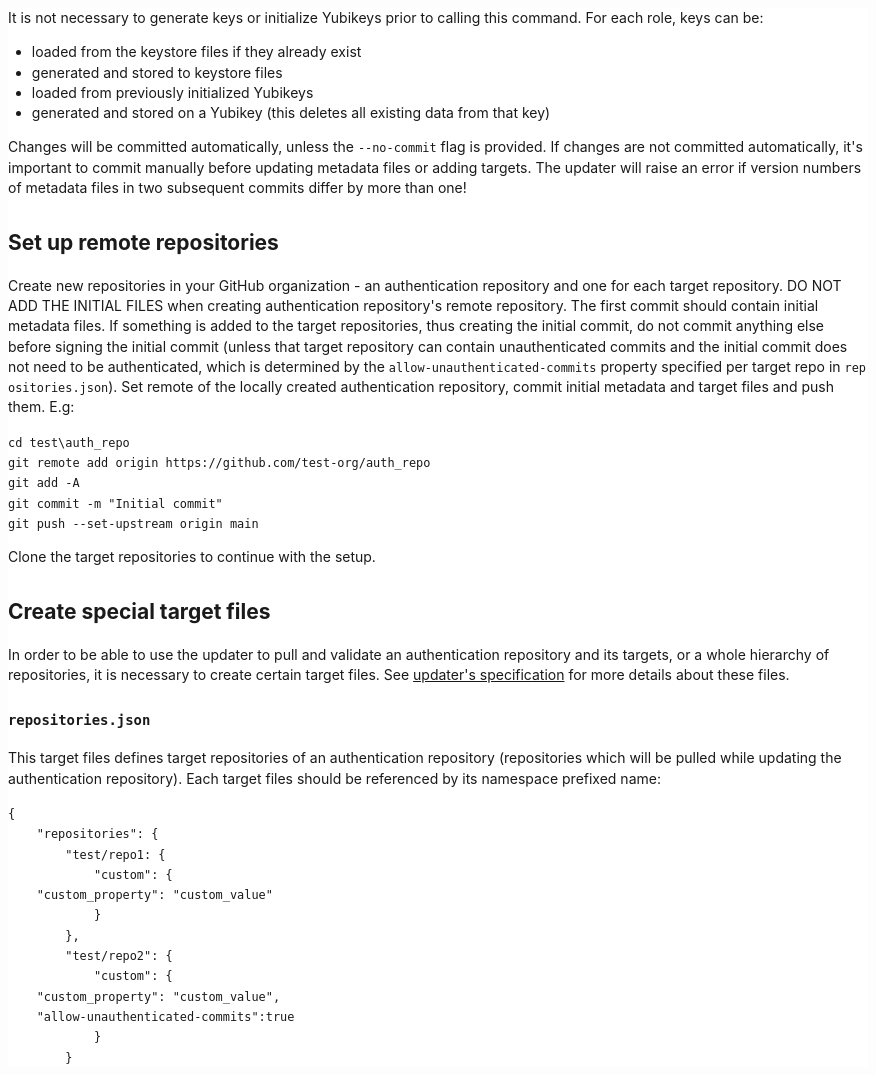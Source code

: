 It is not necessary to generate keys or initialize Yubikeys prior to calling this command.
For each role, keys can be:

- loaded from the keystore files if they already exist
- generated and stored to keystore files
- loaded from previously initialized Yubikeys
- generated and stored on a Yubikey (this deletes all existing data from that key)

Changes will be committed automatically, unless the `--no-commit` flag is provided.
If changes are not committed automatically, it's important to commit manually before updating metadata files
or adding targets. The updater will raise an error if version numbers of metadata files in two subsequent
commits differ by more than one!

## Set up remote repositories

Create new repositories in your GitHub organization - an authentication repository and one for each target repository.
DO NOT ADD THE INITIAL FILES when creating authentication repository's remote repository. The first commit should contain initial metadata files. If something is added
to the target repositories, thus creating the initial commit, do not commit anything else before signing the initial commit (unless that target repository can contain unauthenticated commits and the initial commit does not need to be authenticated, which is determined by the `allow-unauthenticated-commits` property specified per target repo in `repositories.json`). Set remote of the locally created authentication repository, commit initial metadata and target files and push them. E.g:

```
cd test\auth_repo
git remote add origin https://github.com/test-org/auth_repo
git add -A
git commit -m "Initial commit"
git push --set-upstream origin main
```

Clone the target repositories to continue with the setup.

## Create special target files

In order to be able to use the updater to pull and validate an authentication repository and its targets, or a whole
hierarchy of repositories, it is necessary to create certain target files. See [updater's specification](./updater/specification.md) for more details about these files.

### `repositories.json`

This target files defines target repositories of an authentication repository (repositories which will be pulled
while updating the authentication repository). Each target files should be referenced by its namespace prefixed
name:

```
{
    "repositories": {
        "test/repo1: {
            "custom": {
    "custom_property": "custom_value"
            }
        },
        "test/repo2": {
            "custom": {
    "custom_property": "custom_value",
    "allow-unauthenticated-commits":true
            }
        }
```